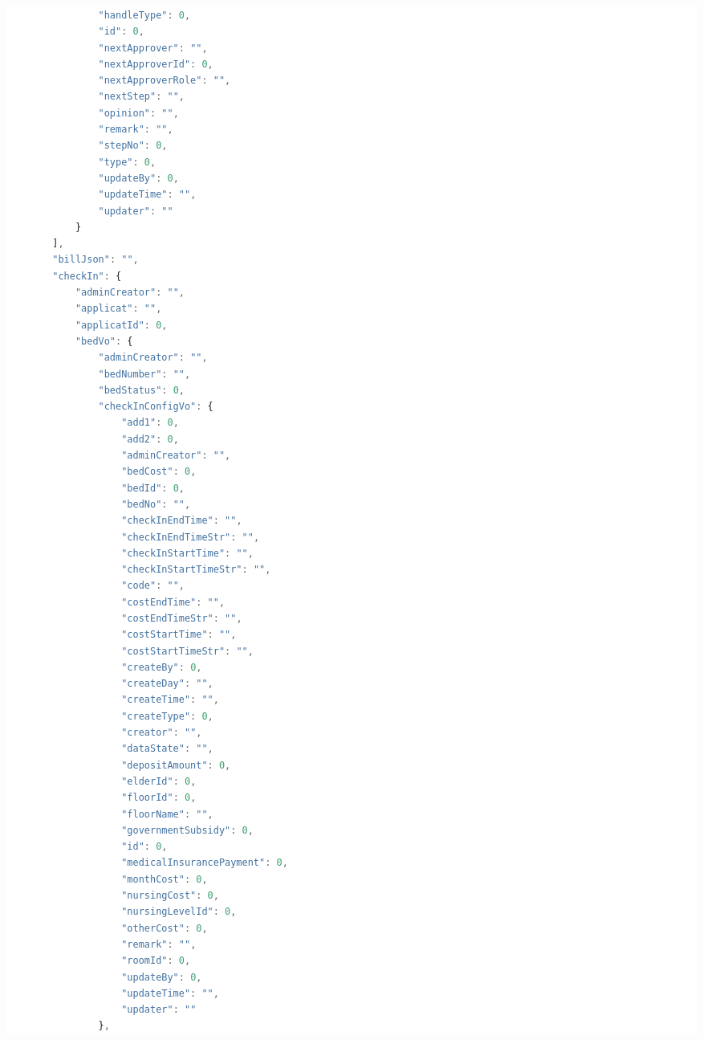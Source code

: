 ```javascript
				"handleType": 0,
				"id": 0,
				"nextApprover": "",
				"nextApproverId": 0,
				"nextApproverRole": "",
				"nextStep": "",
				"opinion": "",
				"remark": "",
				"stepNo": 0,
				"type": 0,
				"updateBy": 0,
				"updateTime": "",
				"updater": ""
			}
		],
		"billJson": "",
		"checkIn": {
			"adminCreator": "",
			"applicat": "",
			"applicatId": 0,
			"bedVo": {
				"adminCreator": "",
				"bedNumber": "",
				"bedStatus": 0,
				"checkInConfigVo": {
					"add1": 0,
					"add2": 0,
					"adminCreator": "",
					"bedCost": 0,
					"bedId": 0,
					"bedNo": "",
					"checkInEndTime": "",
					"checkInEndTimeStr": "",
					"checkInStartTime": "",
					"checkInStartTimeStr": "",
					"code": "",
					"costEndTime": "",
					"costEndTimeStr": "",
					"costStartTime": "",
					"costStartTimeStr": "",
					"createBy": 0,
					"createDay": "",
					"createTime": "",
					"createType": 0,
					"creator": "",
					"dataState": "",
					"depositAmount": 0,
					"elderId": 0,
					"floorId": 0,
					"floorName": "",
					"governmentSubsidy": 0,
					"id": 0,
					"medicalInsurancePayment": 0,
					"monthCost": 0,
					"nursingCost": 0,
					"nursingLevelId": 0,
					"otherCost": 0,
					"remark": "",
					"roomId": 0,
					"updateBy": 0,
					"updateTime": "",
					"updater": ""
				},
```